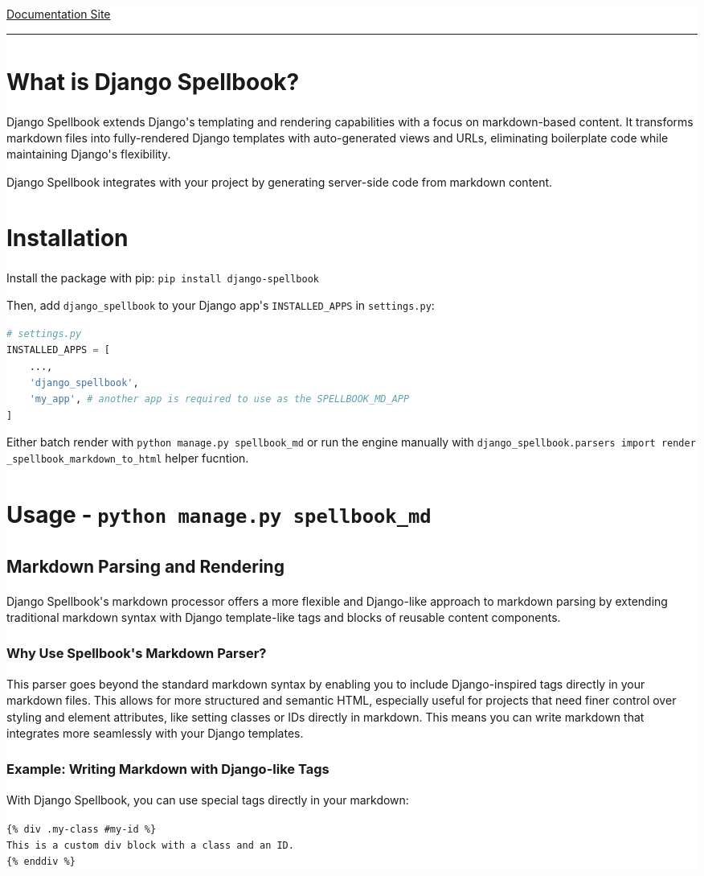 [Documentation Site](https://django-spellbook.org/)

---

# What is Django Spellbook?

Django Spellbook extends Django's templating and rendering capabilities with a focus on markdown-based content. It transforms markdown files into fully-rendered Django templates with auto-generated views and URLs, eliminating boilerplate code while maintaining Django's flexibility.

Django Spellbook integrates with your project by generating server-side code from markdown content.

# Installation

Install the package with pip:
`pip install django-spellbook`

Then, add `django_spellbook` to your Django app's `INSTALLED_APPS` in `settings.py`:

```python
# settings.py
INSTALLED_APPS = [
    ...,
    'django_spellbook',
    'my_app', # another app is required to use as the SPELLBOOK_MD_APP
]
```

Either batch render with `python manage.py spellbook_md` or run the engine manually with `django_spellbook.parsers import render_spellbook_markdown_to_html` helper fucntion.

# Usage - `python manage.py spellbook_md`

## Markdown Parsing and Rendering

Django Spellbook's markdown processor offers a more flexible and Django-like approach to markdown parsing by extending traditional markdown syntax with Django template-like tags and blocks of reusable content components.

### Why Use Spellbook's Markdown Parser?

This parser goes beyond the standard markdown syntax by enabling you to include Django-inspired tags directly in your markdown files. This allows for more structured and semantic HTML, especially useful for projects that need finer control over styling and element attributes, like setting classes or IDs directly in markdown. This means you can write markdown that integrates more seamlessly with your Django templates.

### Example: Writing Markdown with Django-like Tags

With Django Spellbook, you can use special tags directly in your markdown:

```markdown
{% div .my-class #my-id %}
This is a custom div block with a class and an ID.
{% enddiv %}
```
